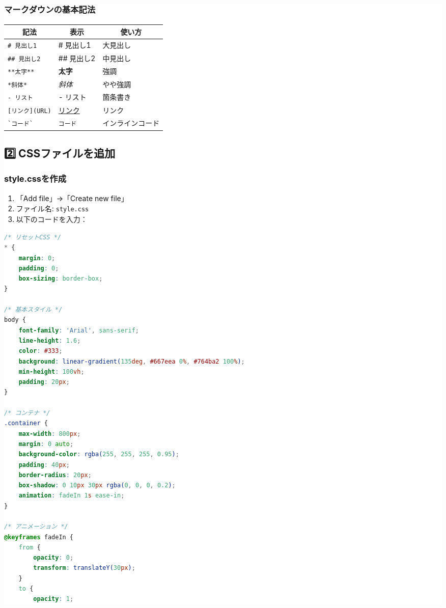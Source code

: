 ```markdown
```

### マークダウンの基本記法

| 記法 | 表示 | 使い方 |
|------|------|--------|
| `# 見出し1` | # 見出し1 | 大見出し |
| `## 見出し2` | ## 見出し2 | 中見出し |
| `**太字**` | **太字** | 強調 |
| `*斜体*` | *斜体* | やや強調 |
| `- リスト` | - リスト | 箇条書き |
| `[リンク](URL)` | [リンク](URL) | リンク |
| `` `コード` `` | `コード` | インラインコード |

## 2️⃣ CSSファイルを追加

### style.cssを作成

1. 「Add file」→「Create new file」
2. ファイル名: `style.css`
3. 以下のコードを入力：

```css
/* リセットCSS */
* {
    margin: 0;
    padding: 0;
    box-sizing: border-box;
}

/* 基本スタイル */
body {
    font-family: 'Arial', sans-serif;
    line-height: 1.6;
    color: #333;
    background: linear-gradient(135deg, #667eea 0%, #764ba2 100%);
    min-height: 100vh;
    padding: 20px;
}

/* コンテナ */
.container {
    max-width: 800px;
    margin: 0 auto;
    background-color: rgba(255, 255, 255, 0.95);
    padding: 40px;
    border-radius: 20px;
    box-shadow: 0 10px 30px rgba(0, 0, 0, 0.2);
    animation: fadeIn 1s ease-in;
}

/* アニメーション */
@keyframes fadeIn {
    from {
        opacity: 0;
        transform: translateY(30px);
    }
    to {
        opacity: 1;
```